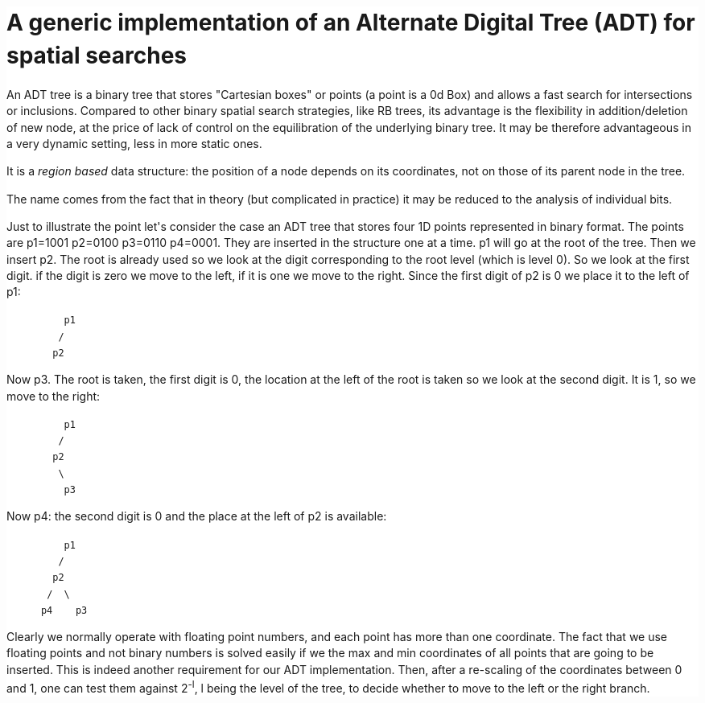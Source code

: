 # A generic implementation of an Alternate Digital Tree (ADT) for spatial searches #

An ADT tree is a binary tree that stores "Cartesian boxes" or points (a point is a 0d Box) and allows a fast search for intersections or inclusions.
Compared to other binary spatial search strategies, like RB trees, its advantage is the flexibility in addition/deletion of new node, at the price of lack of control on the equilibration of the underlying binary tree.  It may be therefore advantageous in a very dynamic setting, less in more static ones.

It is a *region based* data structure: the position of a node depends on its coordinates, not on those of its parent node in the tree.

The name comes from the fact that in theory (but complicated in practice) it may be reduced to the analysis of individual bits.

Just to illustrate the point let's consider the case an ADT tree that stores four 1D points represented in binary format.
The points are p1=1001 p2=0100 p3=0110 p4=0001. They are inserted in the structure one at a time. p1 will go at the root of the tree. Then we insert p2. The root is already used so we look at the digit corresponding to the root level (which is level 0). So we look at the first digit. if the digit is zero we move to the left, if it is one we move to the right. Since the first digit of p2 is 0 we place it to the left of p1:

```
          p1
         /
        p2
```

Now p3. The root is taken, the first digit is 0, the location at the left of the root is taken so we look at the second digit. It is 1, so we move to the right:



```
          p1
         /
        p2
         \
          p3
```

Now p4: the second digit is 0 and the place at the left of p2 is available:

```
          p1
         /
        p2
       /  \
      p4    p3
```

Clearly we normally operate with floating point numbers, and each point has more than one coordinate. 
The fact that we use floating points and not binary numbers is solved easily 
if we the max and min coordinates of all points that are going to be inserted. 
This is indeed another requirement for our ADT implementation. Then, after a re-scaling 
of the coordinates between 0 and 1, one can test them  against 2<sup>-l</sup>, l being the level of the tree, 
to decide whether to move to the left or the right branch.
